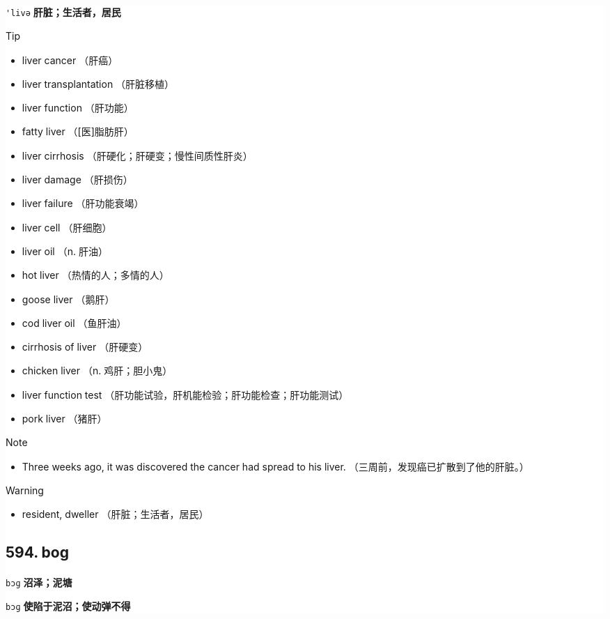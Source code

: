 `'livə`  **肝脏；生活者，居民**

> [!TIP]
>
> - liver cancer （肝癌）
>
> - liver transplantation （肝脏移植）
>
> - liver function （肝功能）
>
> - fatty liver （[医]脂肪肝）
>
> - liver cirrhosis （肝硬化；肝硬变；慢性间质性肝炎）
>
> - liver damage （肝损伤）
>
> - liver failure （肝功能衰竭）
>
> - liver cell （肝细胞）
>
> - liver oil （n. 肝油）
>
> - hot liver （热情的人；多情的人）
>
> - goose liver （鹅肝）
>
> - cod liver oil （鱼肝油）
>
> - cirrhosis of liver （肝硬变）
>
> - chicken liver （n. 鸡肝；胆小鬼）
>
> - liver function test （肝功能试验，肝机能检验；肝功能检查；肝功能测试）
>
> - pork liver （猪肝）
>

> [!NOTE]
>
> - Three weeks ago, it was discovered the cancer had spread to his liver. （三周前，发现癌已扩散到了他的肝脏。）
>

> [!WARNING]
>
> - resident, dweller （肝脏；生活者，居民）
>

## 594. bog

`bɔɡ`  **沼泽；泥塘**

`bɔɡ`  **使陷于泥沼；使动弹不得**
